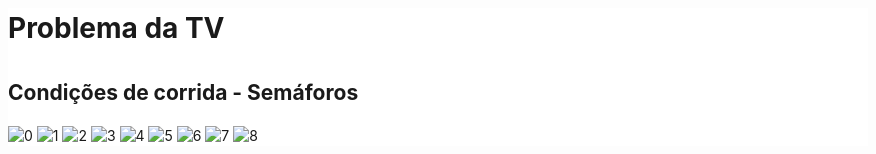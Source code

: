 # Problema da TV

## Condições de corrida - Semáforos

<img width="1356" alt="0" src="https://user-images.githubusercontent.com/19287934/38396752-254a49b4-3910-11e8-9e0c-1e96c33cbd68.png">

<img width="1356" alt="1" src="https://user-images.githubusercontent.com/19287934/38396753-2566bd42-3910-11e8-9460-ee745f885468.png">

<img width="1356" alt="2" src="https://user-images.githubusercontent.com/19287934/38396754-25803f56-3910-11e8-92e8-ed28e36bf099.png">

<img width="1356" alt="3" src="https://user-images.githubusercontent.com/19287934/38396755-25a3811e-3910-11e8-8fe4-420278758ce1.png">

<img width="1356" alt="4" src="https://user-images.githubusercontent.com/19287934/38396756-25bc2a02-3910-11e8-8f0c-9452e8a0d061.png">

<img width="1356" alt="5" src="https://user-images.githubusercontent.com/19287934/38396757-25d3fb78-3910-11e8-80ea-246d4124e362.png">

<img width="1356" alt="6" src="https://user-images.githubusercontent.com/19287934/38396759-25efcd9e-3910-11e8-97c3-f9685ed68c73.png">

<img width="1356" alt="7" src="https://user-images.githubusercontent.com/19287934/38396760-2608d7c6-3910-11e8-83a0-cef7c1ff7fa7.png">

<img width="1321" alt="8" src="https://user-images.githubusercontent.com/19287934/38396761-262336ac-3910-11e8-8003-0d9aee49db08.png">
